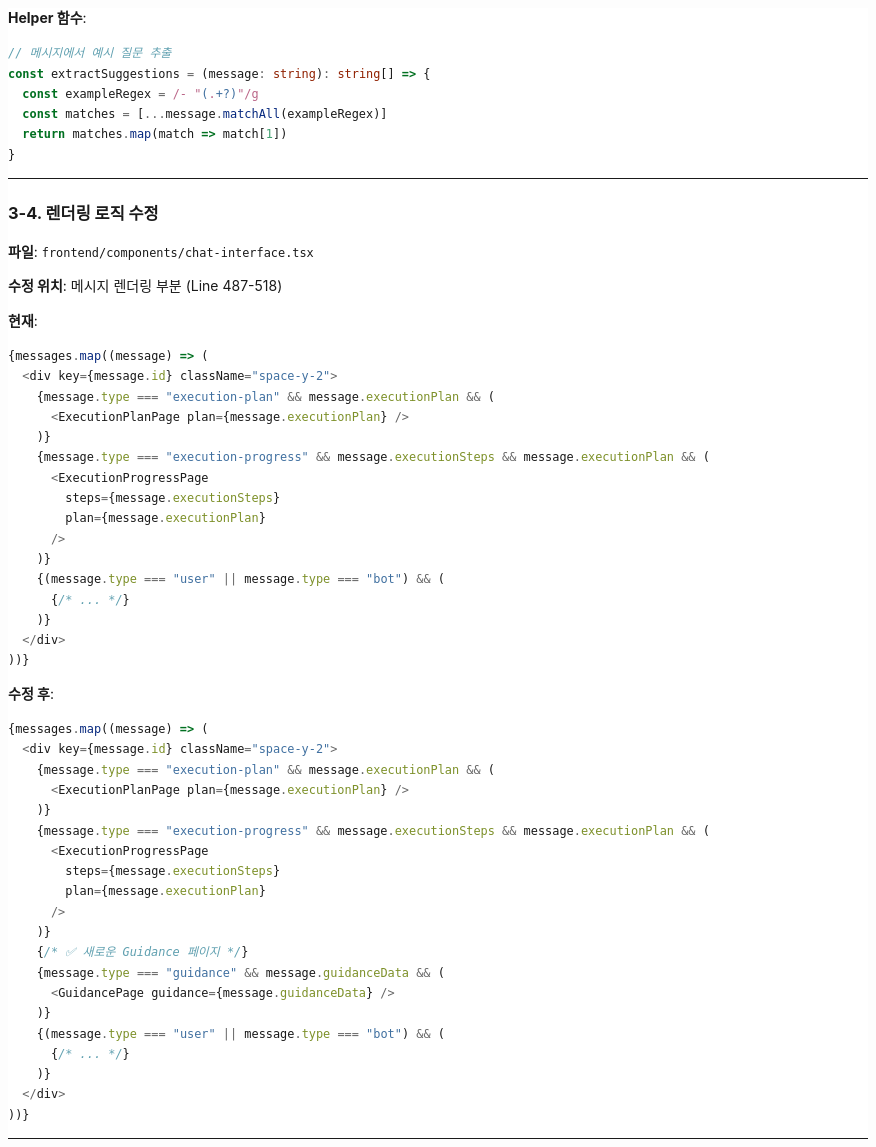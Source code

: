 **Helper 함수**:
```typescript
// 메시지에서 예시 질문 추출
const extractSuggestions = (message: string): string[] => {
  const exampleRegex = /- "(.+?)"/g
  const matches = [...message.matchAll(exampleRegex)]
  return matches.map(match => match[1])
}
```

---

### 3-4. 렌더링 로직 수정

**파일**: `frontend/components/chat-interface.tsx`

**수정 위치**: 메시지 렌더링 부분 (Line 487-518)

**현재**:
```typescript
{messages.map((message) => (
  <div key={message.id} className="space-y-2">
    {message.type === "execution-plan" && message.executionPlan && (
      <ExecutionPlanPage plan={message.executionPlan} />
    )}
    {message.type === "execution-progress" && message.executionSteps && message.executionPlan && (
      <ExecutionProgressPage
        steps={message.executionSteps}
        plan={message.executionPlan}
      />
    )}
    {(message.type === "user" || message.type === "bot") && (
      {/* ... */}
    )}
  </div>
))}
```

**수정 후**:
```typescript
{messages.map((message) => (
  <div key={message.id} className="space-y-2">
    {message.type === "execution-plan" && message.executionPlan && (
      <ExecutionPlanPage plan={message.executionPlan} />
    )}
    {message.type === "execution-progress" && message.executionSteps && message.executionPlan && (
      <ExecutionProgressPage
        steps={message.executionSteps}
        plan={message.executionPlan}
      />
    )}
    {/* ✅ 새로운 Guidance 페이지 */}
    {message.type === "guidance" && message.guidanceData && (
      <GuidancePage guidance={message.guidanceData} />
    )}
    {(message.type === "user" || message.type === "bot") && (
      {/* ... */}
    )}
  </div>
))}
```

---